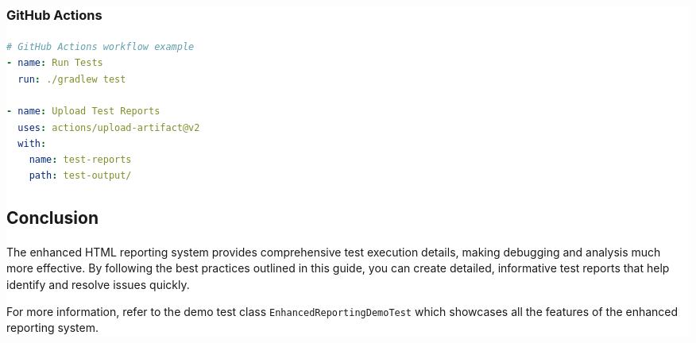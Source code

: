 ### GitHub Actions
```yaml
# GitHub Actions workflow example
- name: Run Tests
  run: ./gradlew test

- name: Upload Test Reports
  uses: actions/upload-artifact@v2
  with:
    name: test-reports
    path: test-output/
```

## Conclusion

The enhanced HTML reporting system provides comprehensive test execution details, making debugging and analysis much more effective. By following the best practices outlined in this guide, you can create detailed, informative test reports that help identify and resolve issues quickly.

For more information, refer to the demo test class `EnhancedReportingDemoTest` which showcases all the features of the enhanced reporting system. 